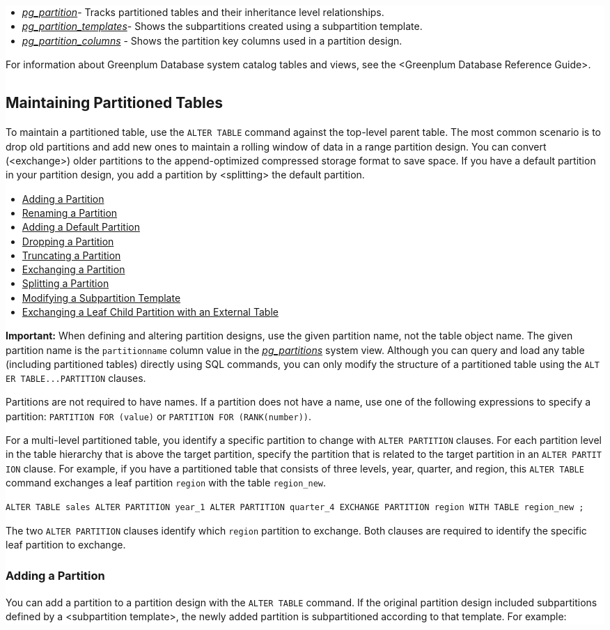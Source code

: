 -   *[pg\_partition](../../ref_guide/system_catalogs/pg_partition.html)*- Tracks partitioned tables and their inheritance level relationships.
-   *[pg\_partition\_templates](../../ref_guide/system_catalogs/pg_partition_templates.html)*- Shows the subpartitions created using a subpartition template.
-   *[pg\_partition\_columns](../../ref_guide/system_catalogs/pg_partition_columns.html)* - Shows the partition key columns used in a partition design.

For information about Greenplum Database system catalog tables and views, see the <Greenplum Database Reference Guide\>.

## Maintaining Partitioned Tables 

To maintain a partitioned table, use the `ALTER TABLE` command against the top-level parent table. The most common scenario is to drop old partitions and add new ones to maintain a rolling window of data in a range partition design. You can convert \(<exchange\>\) older partitions to the append-optimized compressed storage format to save space. If you have a default partition in your partition design, you add a partition by <splitting\> the default partition.

-   [Adding a Partition](#topic78)
-   [Renaming a Partition](#topic79)
-   [Adding a Default Partition](#topic80)
-   [Dropping a Partition](#topic81)
-   [Truncating a Partition](#topic82)
-   [Exchanging a Partition](#topic83)
-   [Splitting a Partition](#topic84)
-   [Modifying a Subpartition Template](#topic85)
-   [Exchanging a Leaf Child Partition with an External Table](#topic_yhz_gpn_qs)

**Important:** When defining and altering partition designs, use the given partition name, not the table object name. The given partition name is the `partitionname` column value in the *[pg\_partitions](../../ref_guide/system_catalogs/pg_partitions.html)* system view. Although you can query and load any table \(including partitioned tables\) directly using SQL commands, you can only modify the structure of a partitioned table using the `ALTER TABLE...PARTITION` clauses.

Partitions are not required to have names. If a partition does not have a name, use one of the following expressions to specify a partition: `PARTITION FOR (value)` or `PARTITION FOR (RANK(number))`.

For a multi-level partitioned table, you identify a specific partition to change with `ALTER PARTITION` clauses. For each partition level in the table hierarchy that is above the target partition, specify the partition that is related to the target partition in an `ALTER PARTITION` clause. For example, if you have a partitioned table that consists of three levels, year, quarter, and region, this `ALTER TABLE` command exchanges a leaf partition `region` with the table `region_new`.

```
ALTER TABLE sales ALTER PARTITION year_1 ALTER PARTITION quarter_4 EXCHANGE PARTITION region WITH TABLE region_new ;
```

The two `ALTER PARTITION` clauses identify which `region` partition to exchange. Both clauses are required to identify the specific leaf partition to exchange.

### Adding a Partition 

You can add a partition to a partition design with the `ALTER TABLE` command. If the original partition design included subpartitions defined by a <subpartition template\>, the newly added partition is subpartitioned according to that template. For example:
